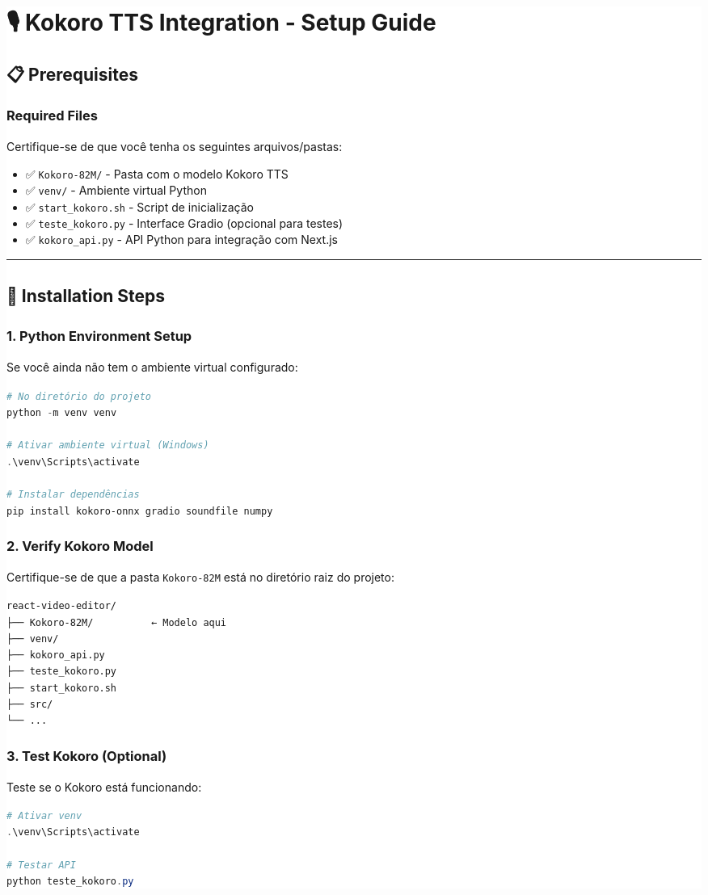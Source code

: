 # 🎙️ Kokoro TTS Integration - Setup Guide

## 📋 Prerequisites

### Required Files
Certifique-se de que você tenha os seguintes arquivos/pastas:
- ✅ `Kokoro-82M/` - Pasta com o modelo Kokoro TTS
- ✅ `venv/` - Ambiente virtual Python
- ✅ `start_kokoro.sh` - Script de inicialização
- ✅ `teste_kokoro.py` - Interface Gradio (opcional para testes)
- ✅ `kokoro_api.py` - API Python para integração com Next.js

---

## 🚀 Installation Steps

### 1. Python Environment Setup

Se você ainda não tem o ambiente virtual configurado:

```powershell
# No diretório do projeto
python -m venv venv

# Ativar ambiente virtual (Windows)
.\venv\Scripts\activate

# Instalar dependências
pip install kokoro-onnx gradio soundfile numpy
```

### 2. Verify Kokoro Model

Certifique-se de que a pasta `Kokoro-82M` está no diretório raiz do projeto:

```
react-video-editor/
├── Kokoro-82M/          ← Modelo aqui
├── venv/
├── kokoro_api.py
├── teste_kokoro.py
├── start_kokoro.sh
├── src/
└── ...
```

### 3. Test Kokoro (Optional)

Teste se o Kokoro está funcionando:

```powershell
# Ativar venv
.\venv\Scripts\activate

# Testar API
python teste_kokoro.py
```
